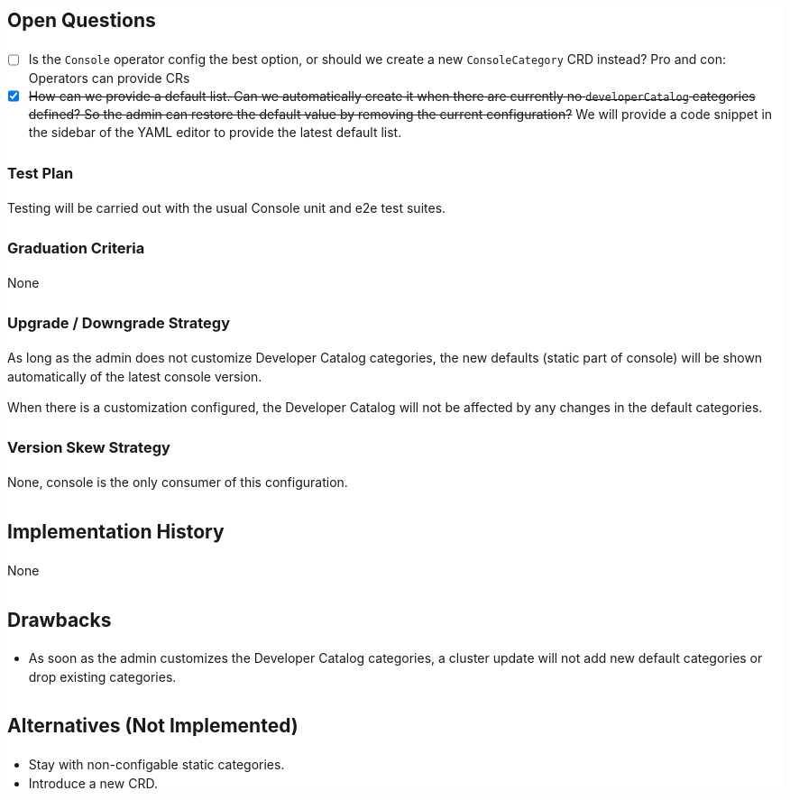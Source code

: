 ## Open Questions

- [ ] Is the `Console` operator config the best option, or should we create a new `ConsoleCategory` CRD instead? Pro and con: Operators can provide CRs
- [x] ~~How can we provide a default list. Can we automatically create it when there are currently no `developerCatalog` categories defined? So the admin can restore the default value by removing the current configuration?~~ We will provide a code snippet in the sidebar of the YAML editor to provide the latest default list.

### Test Plan

Testing will be carried out with the usual Console unit and e2e test suites.

### Graduation Criteria

None

### Upgrade / Downgrade Strategy

As long as the admin does not customize Developer Catalog categories, the new defaults (static part of console) will be shown automatically of the latest console version.

When there is a customization configured, the Developer Catalog will not be affected by any changes in the default categories.

### Version Skew Strategy

None, console is the only consumer of this configuration.

## Implementation History

None

## Drawbacks

- As soon as the admin customizes the Developer Catalog categories, a cluster update will not add new default categories or drop existing categories.

## Alternatives (Not Implemented)

- Stay with non-configable static categories.
- Introduce a new CRD.
